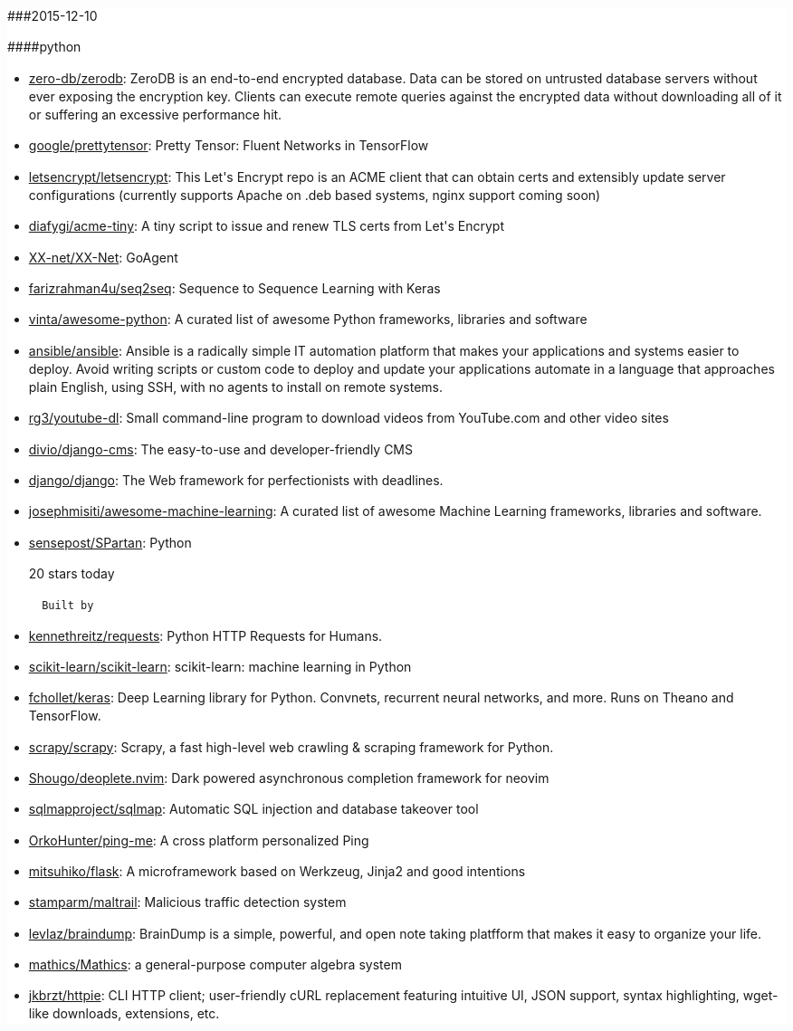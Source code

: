 ###2015-12-10

####python
* [zero-db/zerodb](https://github.com/zero-db/zerodb): ZeroDB is an end-to-end encrypted database. Data can be stored on untrusted database servers without ever exposing the encryption key. Clients can execute remote queries against the encrypted data without downloading all of it or suffering an excessive performance hit.
* [google/prettytensor](https://github.com/google/prettytensor): Pretty Tensor: Fluent Networks in TensorFlow
* [letsencrypt/letsencrypt](https://github.com/letsencrypt/letsencrypt): This Let's Encrypt repo is an ACME client that can obtain certs and extensibly update server configurations (currently supports Apache on .deb based systems, nginx support coming soon)
* [diafygi/acme-tiny](https://github.com/diafygi/acme-tiny): A tiny script to issue and renew TLS certs from Let's Encrypt
* [XX-net/XX-Net](https://github.com/XX-net/XX-Net): GoAgent
* [farizrahman4u/seq2seq](https://github.com/farizrahman4u/seq2seq): Sequence to Sequence Learning with Keras
* [vinta/awesome-python](https://github.com/vinta/awesome-python): A curated list of awesome Python frameworks, libraries and software
* [ansible/ansible](https://github.com/ansible/ansible): Ansible is a radically simple IT automation platform that makes your applications and systems easier to deploy. Avoid writing scripts or custom code to deploy and update your applications automate in a language that approaches plain English, using SSH, with no agents to install on remote systems.
* [rg3/youtube-dl](https://github.com/rg3/youtube-dl): Small command-line program to download videos from YouTube.com and other video sites
* [divio/django-cms](https://github.com/divio/django-cms): The easy-to-use and developer-friendly CMS
* [django/django](https://github.com/django/django): The Web framework for perfectionists with deadlines.
* [josephmisiti/awesome-machine-learning](https://github.com/josephmisiti/awesome-machine-learning): A curated list of awesome Machine Learning frameworks, libraries and software.
* [sensepost/SPartan](https://github.com/sensepost/SPartan): Python

      

    20 stars today

    
      
        Built by
* [kennethreitz/requests](https://github.com/kennethreitz/requests): Python HTTP Requests for Humans.
* [scikit-learn/scikit-learn](https://github.com/scikit-learn/scikit-learn): scikit-learn: machine learning in Python
* [fchollet/keras](https://github.com/fchollet/keras): Deep Learning library for Python. Convnets, recurrent neural networks, and more. Runs on Theano and TensorFlow.
* [scrapy/scrapy](https://github.com/scrapy/scrapy): Scrapy, a fast high-level web crawling & scraping framework for Python.
* [Shougo/deoplete.nvim](https://github.com/Shougo/deoplete.nvim): Dark powered asynchronous completion framework for neovim
* [sqlmapproject/sqlmap](https://github.com/sqlmapproject/sqlmap): Automatic SQL injection and database takeover tool
* [OrkoHunter/ping-me](https://github.com/OrkoHunter/ping-me): A cross platform personalized Ping
* [mitsuhiko/flask](https://github.com/mitsuhiko/flask): A microframework based on Werkzeug, Jinja2 and good intentions
* [stamparm/maltrail](https://github.com/stamparm/maltrail): Malicious traffic detection system
* [levlaz/braindump](https://github.com/levlaz/braindump): BrainDump is a simple, powerful, and open note taking platfform that makes it easy to organize your life.
* [mathics/Mathics](https://github.com/mathics/Mathics): a general-purpose computer algebra system
* [jkbrzt/httpie](https://github.com/jkbrzt/httpie): CLI HTTP client; user-friendly cURL replacement featuring intuitive UI, JSON support, syntax highlighting, wget-like downloads, extensions, etc.
